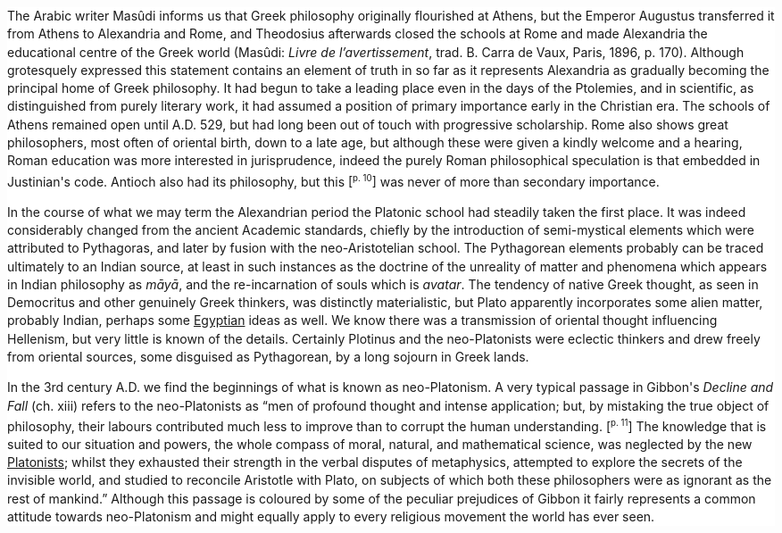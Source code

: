 The Arabic writer Masûdi informs us that Greek philosophy originally flourished at Athens, but the Emperor Augustus transferred it from Athens to Alexandria and Rome, and Theodosius afterwards closed the schools at Rome and made Alexandria the educational centre of the Greek world (Masûdi: _Livre de l’avertissement_, trad. B. Carra de Vaux, Paris, 1896, p. 170). Although grotesquely expressed this statement contains an element of truth in so far as it represents Alexandria as gradually becoming the principal home of Greek philosophy. It had begun to take a leading place even in the days of the Ptolemies, and in scientific, as distinguished from purely literary work, it had assumed a position of primary importance early in the Christian era. The schools of Athens remained open until A.D. 529, but had long been out of touch with progressive scholarship. Rome also shows great philosophers, most often of oriental birth, down to a late age, but although these were given a kindly welcome and a hearing, Roman education was more interested in jurisprudence, indeed the purely Roman philosophical speculation is that embedded in Justinian's code. Antioch also had its philosophy, but this <span id="p10">[<sup><small>p. 10</small></sup>]</span> was never of more than secondary importance.

In the course of what we may term the Alexandrian period the Platonic school had steadily taken the first place. It was indeed considerably changed from the ancient Academic standards, chiefly by the introduction of semi-mystical elements which were attributed to Pythagoras, and later by fusion with the neo-Aristotelian school. The Pythagorean elements probably can be traced ultimately to an Indian source, at least in such instances as the doctrine of the unreality of matter and phenomena which appears in Indian philosophy as _māyā_, and the re-incarnation of souls which is _avatar_. The tendency of native Greek thought, as seen in Democritus and other genuinely Greek thinkers, was distinctly materialistic, but Plato apparently incorporates some alien matter, probably Indian, perhaps some [Egyptian](./Errata#e0) ideas as well. We know there was a transmission of oriental thought influencing Hellenism, but very little is known of the details. Certainly Plotinus and the neo-Platonists were eclectic thinkers and drew freely from oriental sources, some disguised as Pythagorean, by a long sojourn in Greek lands.

In the 3rd century A.D. we find the beginnings of what is known as neo-Platonism. A very typical passage in Gibbon's _Decline and Fall_ (ch. xiii) refers to the neo-Platonists as “men of profound thought and intense application; but, by mistaking the true object of philosophy, their labours contributed much less to improve than to corrupt the human understanding. <span id="p11">[<sup><small>p. 11</small></sup>]</span> The knowledge that is suited to our situation and powers, the whole compass of moral, natural, and mathematical science, was neglected by the new [Platonists](./Errata#e1); whilst they exhausted their strength in the verbal disputes of metaphysics, attempted to explore the secrets of the invisible world, and studied to reconcile Aristotle with Plato, on subjects of which both these philosophers were as ignorant as the rest of mankind.” Although this passage is coloured by some of the peculiar prejudices of Gibbon it fairly represents a common attitude towards neo-Platonism and might equally apply to every religious movement the world has ever seen.
